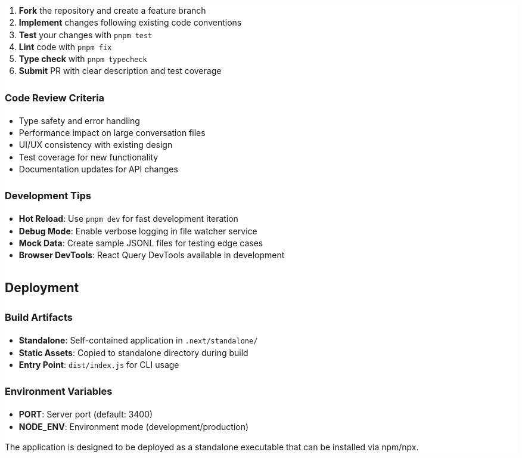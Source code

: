 1. **Fork** the repository and create a feature branch
2. **Implement** changes following existing code conventions
3. **Test** your changes with `pnpm test`
4. **Lint** code with `pnpm fix`
5. **Type check** with `pnpm typecheck`
6. **Submit** PR with clear description and test coverage

### Code Review Criteria

- Type safety and error handling
- Performance impact on large conversation files
- UI/UX consistency with existing design
- Test coverage for new functionality
- Documentation updates for API changes

### Development Tips

- **Hot Reload**: Use `pnpm dev` for fast development iteration
- **Debug Mode**: Enable verbose logging in file watcher service
- **Mock Data**: Create sample JSONL files for testing edge cases
- **Browser DevTools**: React Query DevTools available in development

## Deployment

### Build Artifacts

- **Standalone**: Self-contained application in `.next/standalone/`
- **Static Assets**: Copied to standalone directory during build
- **Entry Point**: `dist/index.js` for CLI usage

### Environment Variables

- **PORT**: Server port (default: 3400)
- **NODE_ENV**: Environment mode (development/production)

The application is designed to be deployed as a standalone executable that can be installed via npm/npx.
